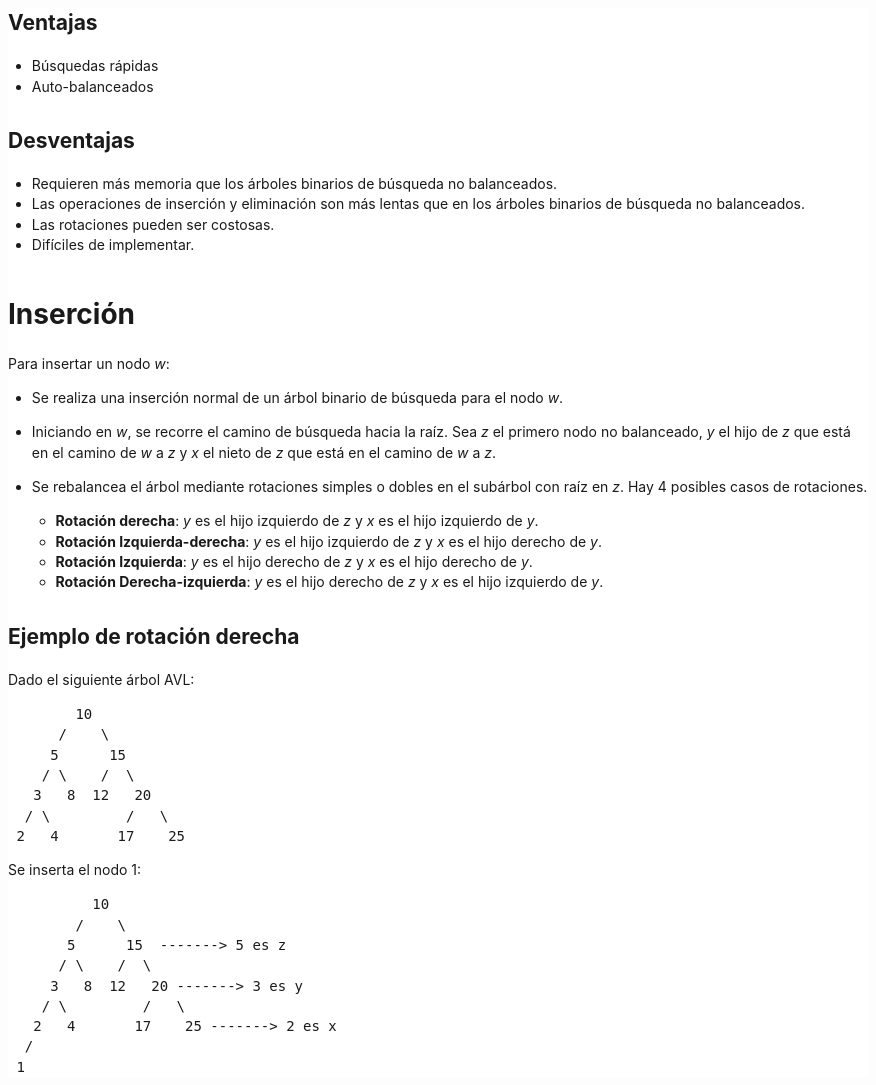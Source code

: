 
## Ventajas
- Búsquedas rápidas
- Auto-balanceados

## Desventajas
- Requieren más memoria que los árboles binarios de búsqueda no balanceados.
- Las operaciones de inserción y eliminación son más lentas que en los árboles binarios de búsqueda no balanceados.
- Las rotaciones pueden ser costosas.
- Difíciles de implementar.

# Inserción
Para insertar un nodo _w_: 
- Se realiza una inserción normal de un árbol binario de búsqueda para el nodo _w_.
- Iniciando en _w_, se recorre el camino de búsqueda hacia la raíz. Sea _z_ el primero nodo no balanceado, _y_ el hijo de _z_ que está en el camino de _w_ a _z_ y _x_ el nieto de _z_ que está en el camino de _w_ a _z_.
- Se rebalancea el árbol mediante rotaciones simples o dobles en el subárbol con raíz en _z_. Hay 4 posibles casos de rotaciones.
 
    - **Rotación derecha**: _y_ es el hijo izquierdo de _z_ y _x_ es el hijo izquierdo de _y_. 
    - **Rotación Izquierda-derecha**: _y_ es el hijo izquierdo de _z_ y _x_ es el hijo derecho de _y_.
    - **Rotación Izquierda**: _y_ es el hijo derecho de _z_ y _x_ es el hijo derecho de _y_.
    - **Rotación Derecha-izquierda**: _y_ es el hijo derecho de _z_ y _x_ es el hijo izquierdo de _y_.


## Ejemplo de rotación derecha

Dado el siguiente árbol AVL:

 <pre>
        10
      /    \
     5      15
    / \    /  \
   3   8  12   20
  / \         /   \
 2   4       17    25
</pre>

Se inserta el nodo 1:
 
 <pre>
          10
        /    \
       5      15  -------> 5 es z
      / \    /  \
     3   8  12   20 -------> 3 es y
    / \         /   \
   2   4       17    25 -------> 2 es x
  /
 1
</pre>
